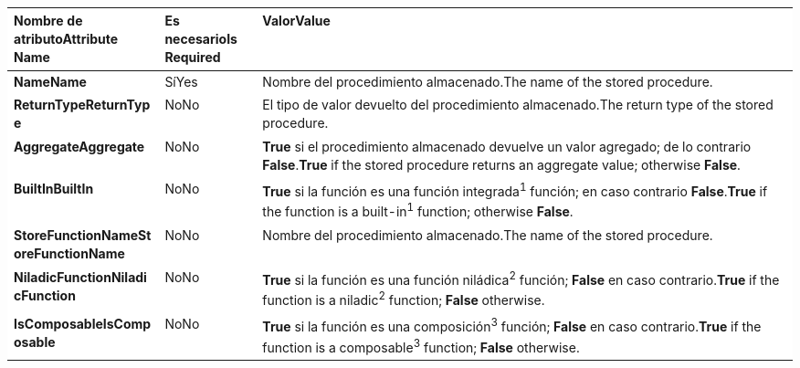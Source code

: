 | <span data-ttu-id="68e3e-382">Nombre de atributo</span><span class="sxs-lookup"><span data-stu-id="68e3e-382">Attribute Name</span></span>             | <span data-ttu-id="68e3e-383">Es necesario</span><span class="sxs-lookup"><span data-stu-id="68e3e-383">Is Required</span></span> | <span data-ttu-id="68e3e-384">Valor</span><span class="sxs-lookup"><span data-stu-id="68e3e-384">Value</span></span>                                                                                                                                                                                                              |
|:---------------------------|:------------|:-------------------------------------------------------------------------------------------------------------------------------------------------------------------------------------------------------------------|
| <span data-ttu-id="68e3e-385">**Name**</span><span class="sxs-lookup"><span data-stu-id="68e3e-385">**Name**</span></span>                   | <span data-ttu-id="68e3e-386">Sí</span><span class="sxs-lookup"><span data-stu-id="68e3e-386">Yes</span></span>         | <span data-ttu-id="68e3e-387">Nombre del procedimiento almacenado.</span><span class="sxs-lookup"><span data-stu-id="68e3e-387">The name of the stored procedure.</span></span>                                                                                                                                                                                  |
| <span data-ttu-id="68e3e-388">**ReturnType**</span><span class="sxs-lookup"><span data-stu-id="68e3e-388">**ReturnType**</span></span>             | <span data-ttu-id="68e3e-389">No</span><span class="sxs-lookup"><span data-stu-id="68e3e-389">No</span></span>          | <span data-ttu-id="68e3e-390">El tipo de valor devuelto del procedimiento almacenado.</span><span class="sxs-lookup"><span data-stu-id="68e3e-390">The return type of the stored procedure.</span></span>                                                                                                                                                                           |
| <span data-ttu-id="68e3e-391">**Aggregate**</span><span class="sxs-lookup"><span data-stu-id="68e3e-391">**Aggregate**</span></span>              | <span data-ttu-id="68e3e-392">No</span><span class="sxs-lookup"><span data-stu-id="68e3e-392">No</span></span>          | <span data-ttu-id="68e3e-393">**True** si el procedimiento almacenado devuelve un valor agregado; de lo contrario **False**.</span><span class="sxs-lookup"><span data-stu-id="68e3e-393">**True** if the stored procedure returns an aggregate value; otherwise **False**.</span></span>                                                                                                                                  |
| <span data-ttu-id="68e3e-394">**BuiltIn**</span><span class="sxs-lookup"><span data-stu-id="68e3e-394">**BuiltIn**</span></span>                | <span data-ttu-id="68e3e-395">No</span><span class="sxs-lookup"><span data-stu-id="68e3e-395">No</span></span>          | <span data-ttu-id="68e3e-396">**True** si la función es una función integrada<sup>1</sup> función; en caso contrario **False**.</span><span class="sxs-lookup"><span data-stu-id="68e3e-396">**True** if the function is a built-in<sup>1</sup> function; otherwise **False**.</span></span>                                                                                                                                  |
| <span data-ttu-id="68e3e-397">**StoreFunctionName**</span><span class="sxs-lookup"><span data-stu-id="68e3e-397">**StoreFunctionName**</span></span>      | <span data-ttu-id="68e3e-398">No</span><span class="sxs-lookup"><span data-stu-id="68e3e-398">No</span></span>          | <span data-ttu-id="68e3e-399">Nombre del procedimiento almacenado.</span><span class="sxs-lookup"><span data-stu-id="68e3e-399">The name of the stored procedure.</span></span>                                                                                                                                                                                  |
| <span data-ttu-id="68e3e-400">**NiladicFunction**</span><span class="sxs-lookup"><span data-stu-id="68e3e-400">**NiladicFunction**</span></span>        | <span data-ttu-id="68e3e-401">No</span><span class="sxs-lookup"><span data-stu-id="68e3e-401">No</span></span>          | <span data-ttu-id="68e3e-402">**True** si la función es una función niládica<sup>2</sup> función; **False** en caso contrario.</span><span class="sxs-lookup"><span data-stu-id="68e3e-402">**True** if the function is a niladic<sup>2</sup> function; **False** otherwise.</span></span>                                                                                                                                   |
| <span data-ttu-id="68e3e-403">**IsComposable**</span><span class="sxs-lookup"><span data-stu-id="68e3e-403">**IsComposable**</span></span>           | <span data-ttu-id="68e3e-404">No</span><span class="sxs-lookup"><span data-stu-id="68e3e-404">No</span></span>          | <span data-ttu-id="68e3e-405">**True** si la función es una composición<sup>3</sup> función; **False** en caso contrario.</span><span class="sxs-lookup"><span data-stu-id="68e3e-405">**True** if the function is a composable<sup>3</sup> function; **False** otherwise.</span></span>                                                                                                                                |